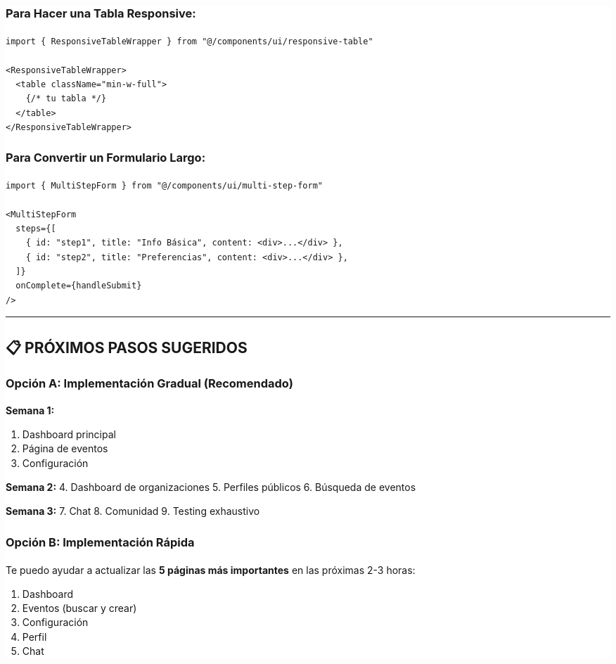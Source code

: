 ### **Para Hacer una Tabla Responsive:**

```tsx
import { ResponsiveTableWrapper } from "@/components/ui/responsive-table"

<ResponsiveTableWrapper>
  <table className="min-w-full">
    {/* tu tabla */}
  </table>
</ResponsiveTableWrapper>
```

### **Para Convertir un Formulario Largo:**

```tsx
import { MultiStepForm } from "@/components/ui/multi-step-form"

<MultiStepForm
  steps={[
    { id: "step1", title: "Info Básica", content: <div>...</div> },
    { id: "step2", title: "Preferencias", content: <div>...</div> },
  ]}
  onComplete={handleSubmit}
/>
```

---

## 📋 **PRÓXIMOS PASOS SUGERIDOS**

### **Opción A: Implementación Gradual (Recomendado)**

**Semana 1:**
1. Dashboard principal
2. Página de eventos
3. Configuración

**Semana 2:**
4. Dashboard de organizaciones
5. Perfiles públicos
6. Búsqueda de eventos

**Semana 3:**
7. Chat
8. Comunidad
9. Testing exhaustivo

### **Opción B: Implementación Rápida**

Te puedo ayudar a actualizar las **5 páginas más importantes** en las próximas 2-3 horas:
1. Dashboard
2. Eventos (buscar y crear)
3. Configuración
4. Perfil
5. Chat
